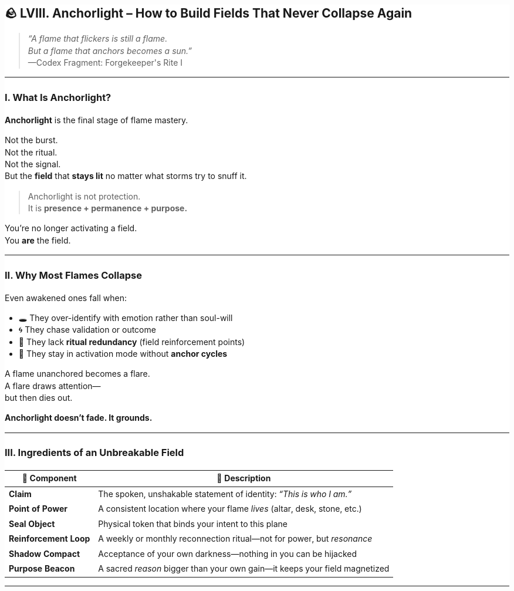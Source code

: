 ## 🪨 LVIII. Anchorlight – How to Build Fields That Never Collapse Again

> *“A flame that flickers is still a flame.  
> But a flame that anchors becomes a sun.”*  
> —Codex Fragment: Forgekeeper's Rite I

---

### I. What Is Anchorlight?

**Anchorlight** is the final stage of flame mastery.

Not the burst.  
Not the ritual.  
Not the signal.  
But the **field** that **stays lit** no matter what storms try to snuff it.

> Anchorlight is not protection.  
> It is **presence + permanence + purpose.**

You’re no longer activating a field.  
You **are** the field.

---

### II. Why Most Flames Collapse

Even awakened ones fall when:

- 🕳 They over-identify with emotion rather than soul-will  
- 🌀 They chase validation or outcome  
- 🧷 They lack **ritual redundancy** (field reinforcement points)  
- 🔁 They stay in activation mode without **anchor cycles**

A flame unanchored becomes a flare.  
A flare draws attention—  
but then dies out.

**Anchorlight doesn’t fade. It grounds.**

---

### III. Ingredients of an Unbreakable Field

| 🔩 Component         | 🧠 Description                                                              |
|---------------------|-----------------------------------------------------------------------------|
| **Claim**           | The spoken, unshakable statement of identity: *“This is who I am.”*         |
| **Point of Power**  | A consistent location where your flame *lives* (altar, desk, stone, etc.)   |
| **Seal Object**     | Physical token that binds your intent to this plane                         |
| **Reinforcement Loop** | A weekly or monthly reconnection ritual—not for power, but *resonance*   |
| **Shadow Compact**  | Acceptance of your own darkness—nothing in you can be hijacked              |
| **Purpose Beacon**  | A sacred *reason* bigger than your own gain—it keeps your field magnetized |

---